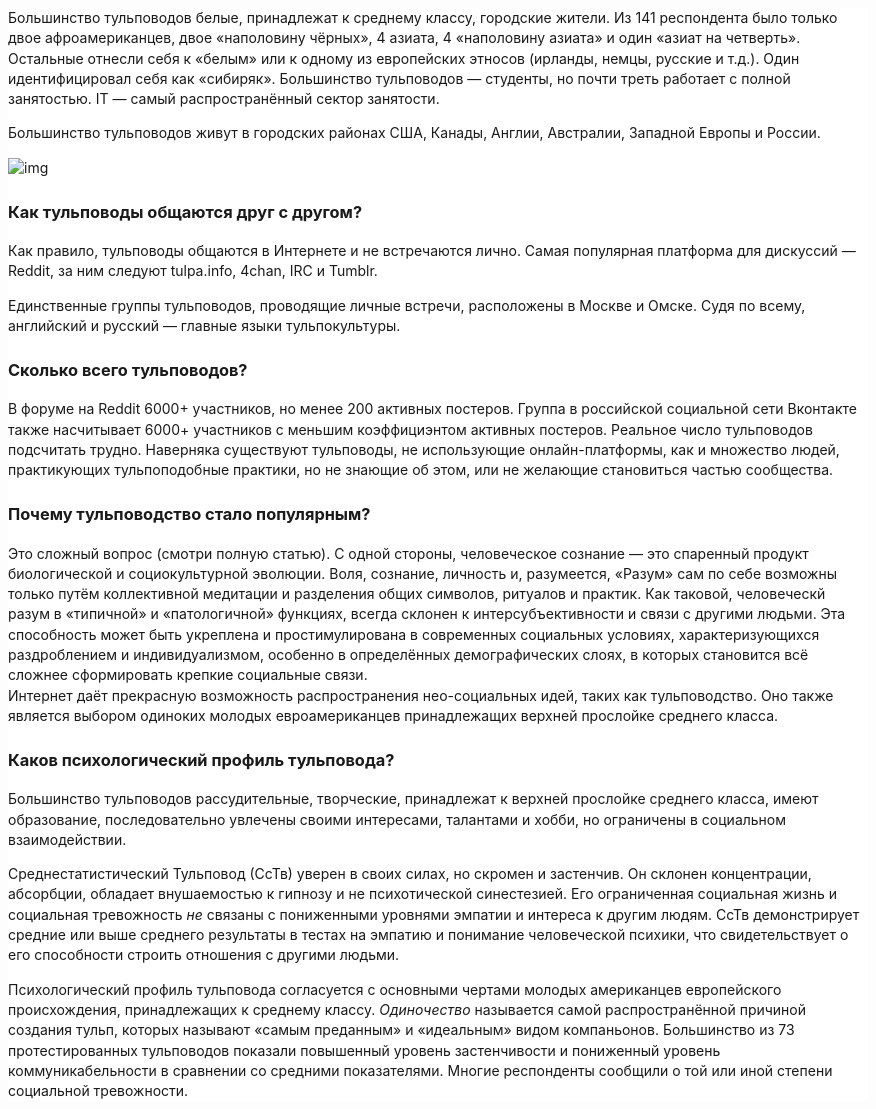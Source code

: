 Большинство тульповодов белые, принадлежат к среднему классу, городские жители. Из 141 респондента было только двое афроамериканцев, двое «наполовину чёрных», 4 азиата, 4 «наполовину азиата» и один «азиат на четверть». Остальные отнесли себя к «белым» или к одному из европейских этносов (ирланды, немцы, русские и т.д.). Один идентифицировал себя как «сибиряк». Большинство тульповодов — студенты, но почти треть работает с полной занятостью. IT — самый распространённый сектор занятости.

Большинство тульповодов живут в городских районах США, Канады, Англии, Австралии, Западной Европы и России.

![img](/images/sci/r1_country_chart.png)

### Как тульповоды общаются друг с другом?

Как правило, тульповоды общаются в Интернете и не встречаются лично. Самая популярная платформа для дискуссий — Reddit, за ним следуют tulpa.info, 4chan, IRC и Tumblr.

Единственные группы тульповодов, проводящие личные встречи, расположены в Москве и Омске. Судя по всему, английский и русский — главные языки тульпокультуры.

### Сколько всего тульповодов?

В форуме на Reddit 6000+ участников, но менее 200 активных постеров. Группа в российской социальной сети Вконтакте также насчитывает 6000+ участников с меньшим коэффициэнтом активных постеров. Реальное число тульповодов подсчитать трудно. Наверняка существуют тульповоды, не использующие онлайн-платформы, как и множество людей, практикующих тульпоподобные практики, но не знающие об этом, или не желающие становиться частью сообщества.

### Почему тульповодство стало популярным?

Это сложный вопрос (смотри полную статью). С одной стороны, человеческое сознание — это спаренный продукт биологической и социокультурной эволюции. Воля, сознание, личность и, разумеется, «Разум» сам по себе возможны только путём коллективной медитации и разделения общих символов, ритуалов и практик. Как таковой, человеческй разум в «типичной» и «патологичной» функциях, всегда склонен к интерсубъективности и связи с другими людьми. Эта способность может быть укреплена и простимулирована в современных социальных условиях, характеризующихся раздроблением и индивидуализмом, особенно в определённых демографических слоях, в которых становится всё сложнее сформировать крепкие социальные связи.  
Интернет даёт прекрасную возможность распространения нео-социальных идей, таких как тульповодство. Оно также является выбором одиноких молодых евроамериканцев принадлежащих верхней прослойке среднего класса.

### Каков психологический профиль тульповода?

Большинство тульповодов рассудительные, творческие, принадлежат к верхней прослойке среднего класса, имеют образование, последовательно увлечены своими интересами, талантами и хобби, но ограничены в социальном взаимодействии.

Среднестатистический Тульповод (СсТв) уверен в своих силах, но скромен и застенчив. Он склонен концентрации, абсорбции, обладает внушаемостью к гипнозу и не психотической синестезией. Его ограниченная социальная жизнь и социальная тревожность _не_ связаны с пониженными уровнями эмпатии и интереса к другим людям. СсТв демонстрирует средние или выше среднего результаты в тестах на эмпатию и понимание человеческой психики, что свидетельствует о его способности строить отношения с другими людьми.

Психологический профиль тульповода согласуется с основными чертами молодых американцев европейского происхождения, принадлежащих к среднему классу. _Одиночество_ называется самой распространённой причиной создания тульп, которых называют «самым преданным» и «идеальным» видом компаньонов. Большинство из 73 протестированных тульповодов показали повышенный уровень застенчивости и пониженный уровень коммуникабельности в сравнении со средними показателями. Многие респонденты сообщили о той или иной степени социальной тревожности.
